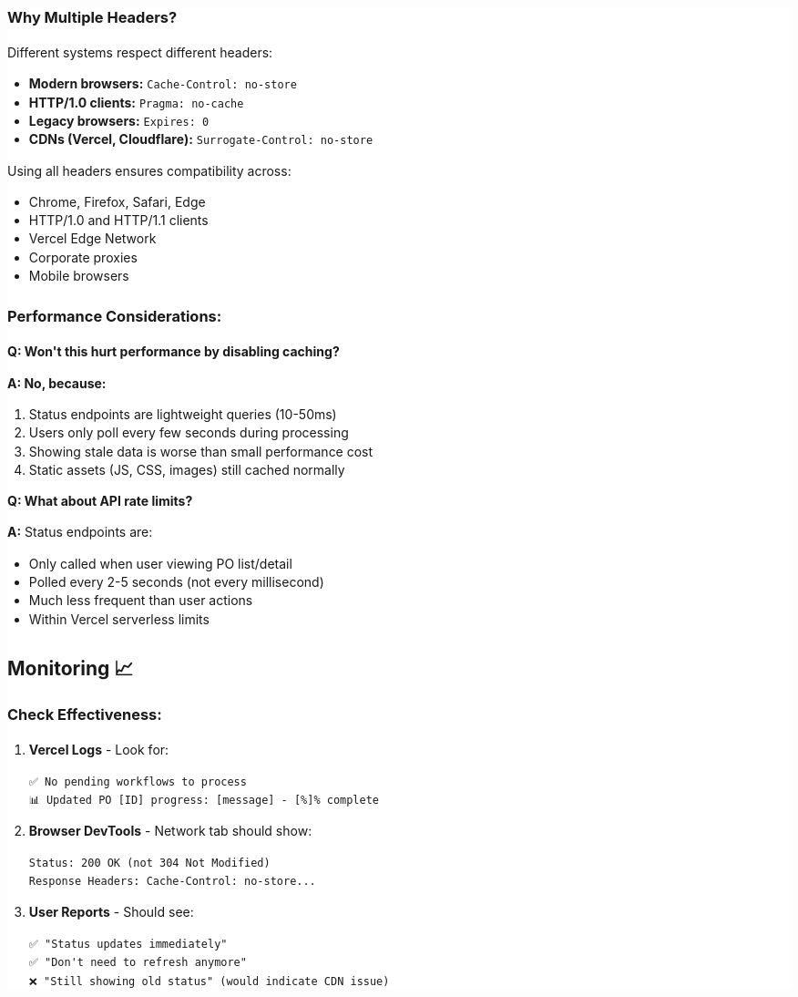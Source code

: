### Why Multiple Headers?

Different systems respect different headers:

- **Modern browsers:** `Cache-Control: no-store`
- **HTTP/1.0 clients:** `Pragma: no-cache`
- **Legacy browsers:** `Expires: 0`
- **CDNs (Vercel, Cloudflare):** `Surrogate-Control: no-store`

Using all headers ensures compatibility across:
- Chrome, Firefox, Safari, Edge
- HTTP/1.0 and HTTP/1.1 clients
- Vercel Edge Network
- Corporate proxies
- Mobile browsers

### Performance Considerations:

**Q: Won't this hurt performance by disabling caching?**

**A: No, because:**
1. Status endpoints are lightweight queries (10-50ms)
2. Users only poll every few seconds during processing
3. Showing stale data is worse than small performance cost
4. Static assets (JS, CSS, images) still cached normally

**Q: What about API rate limits?**

**A:** Status endpoints are:
- Only called when user viewing PO list/detail
- Polled every 2-5 seconds (not every millisecond)
- Much less frequent than user actions
- Within Vercel serverless limits

## Monitoring 📈

### Check Effectiveness:

1. **Vercel Logs** - Look for:
   ```
   ✅ No pending workflows to process
   📊 Updated PO [ID] progress: [message] - [%]% complete
   ```

2. **Browser DevTools** - Network tab should show:
   ```
   Status: 200 OK (not 304 Not Modified)
   Response Headers: Cache-Control: no-store...
   ```

3. **User Reports** - Should see:
   ```
   ✅ "Status updates immediately"
   ✅ "Don't need to refresh anymore"
   ❌ "Still showing old status" (would indicate CDN issue)
   ```
